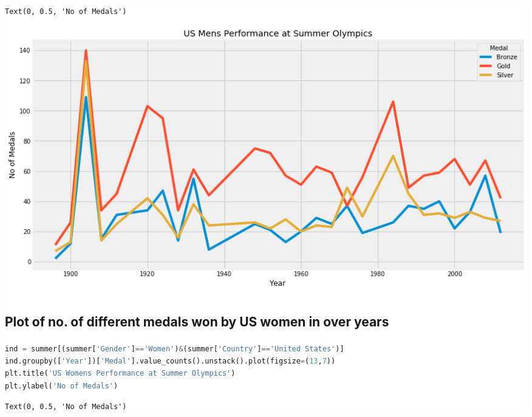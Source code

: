


    Text(0, 0.5, 'No of Medals')




![png](img/output_60_1.png)


<p style="page-break-after:always;"></p>

## Plot of no. of different medals won by US women in over years


```python
ind = summer[(summer['Gender']=='Women')&(summer['Country']=='United States')]
ind.groupby(['Year'])['Medal'].value_counts().unstack().plot(figsize=(13,7))
plt.title('US Womens Performance at Summer Olympics')
plt.ylabel('No of Medals')

```




    Text(0, 0.5, 'No of Medals')



